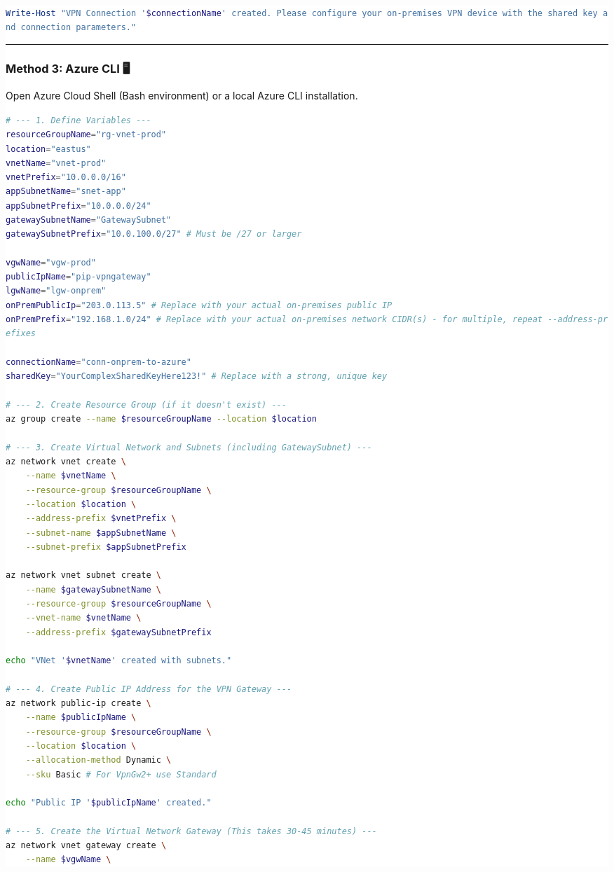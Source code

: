 ```powershell
Write-Host "VPN Connection '$connectionName' created. Please configure your on-premises VPN device with the shared key and connection parameters."
```

-----

### Method 3: Azure CLI 🖥️

Open Azure Cloud Shell (Bash environment) or a local Azure CLI installation.

```bash
# --- 1. Define Variables ---
resourceGroupName="rg-vnet-prod"
location="eastus"
vnetName="vnet-prod"
vnetPrefix="10.0.0.0/16"
appSubnetName="snet-app"
appSubnetPrefix="10.0.0.0/24"
gatewaySubnetName="GatewaySubnet"
gatewaySubnetPrefix="10.0.100.0/27" # Must be /27 or larger

vgwName="vgw-prod"
publicIpName="pip-vpngateway"
lgwName="lgw-onprem"
onPremPublicIp="203.0.113.5" # Replace with your actual on-premises public IP
onPremPrefix="192.168.1.0/24" # Replace with your actual on-premises network CIDR(s) - for multiple, repeat --address-prefixes

connectionName="conn-onprem-to-azure"
sharedKey="YourComplexSharedKeyHere123!" # Replace with a strong, unique key

# --- 2. Create Resource Group (if it doesn't exist) ---
az group create --name $resourceGroupName --location $location

# --- 3. Create Virtual Network and Subnets (including GatewaySubnet) ---
az network vnet create \
    --name $vnetName \
    --resource-group $resourceGroupName \
    --location $location \
    --address-prefix $vnetPrefix \
    --subnet-name $appSubnetName \
    --subnet-prefix $appSubnetPrefix

az network vnet subnet create \
    --name $gatewaySubnetName \
    --resource-group $resourceGroupName \
    --vnet-name $vnetName \
    --address-prefix $gatewaySubnetPrefix

echo "VNet '$vnetName' created with subnets."

# --- 4. Create Public IP Address for the VPN Gateway ---
az network public-ip create \
    --name $publicIpName \
    --resource-group $resourceGroupName \
    --location $location \
    --allocation-method Dynamic \
    --sku Basic # For VpnGw2+ use Standard

echo "Public IP '$publicIpName' created."

# --- 5. Create the Virtual Network Gateway (This takes 30-45 minutes) ---
az network vnet gateway create \
    --name $vgwName \
```